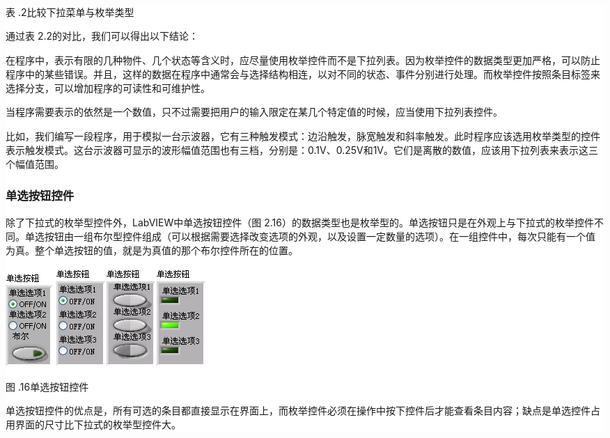 
表 .2比较下拉菜单与枚举类型

通过表 2.2的对比，我们可以得出以下结论：

在程序中，表示有限的几种物件、几个状态等含义时，应尽量使用枚举控件而不是下拉列表。因为枚举控件的数据类型更加严格，可以防止程序中的某些错误。并且，这样的数据在程序中通常会与选择结构相连，以对不同的状态、事件分别进行处理。而枚举控件按照条目标签来选择分支，可以增加程序的可读性和可维护性。

当程序需要表示的依然是一个数值，只不过需要把用户的输入限定在某几个特定值的时候，应当使用下拉列表控件。

比如，我们编写一段程序，用于模拟一台示波器，它有三种触发模式：边沿触发，脉宽触发和斜率触发。此时程序应该选用枚举类型的控件表示触发模式。这台示波器可显示的波形幅值范围也有三档，分别是：0.1V、0.25V和1V。它们是离散的数值，应该用下拉列表来表示这三个幅值范围。

### 单选按钮控件

除了下拉式的枚举型控件外，LabVIEW中单选按钮控件（图
2.16）的数据类型也是枚举型的。单选按钮只是在外观上与下拉式的枚举控件不同。单选按钮由一组布尔型控件组成（可以根据需要选择改变选项的外观，以及设置一定数量的选项）。在一组控件中，每次只能有一个值为真。整个单选按钮的值，就是为真值的那个布尔控件所在的位置。

![](images/image88.png) ![](images/image89.png)![](images/image90.png)![](images/image91.png)

图 .16单选按钮控件

单选按钮控件的优点是，所有可选的条目都直接显示在界面上，而枚举控件必须在操作中按下控件后才能查看条目内容；缺点是单选控件占用界面的尺寸比下拉式的枚举型控件大。
